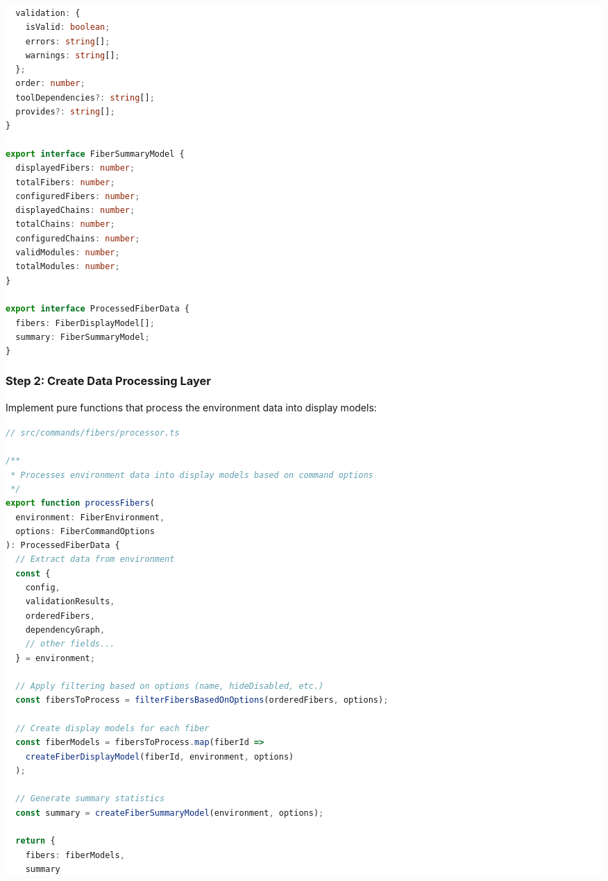 ```typescript
  validation: {
    isValid: boolean;
    errors: string[];
    warnings: string[];
  };
  order: number;
  toolDependencies?: string[];
  provides?: string[];
}

export interface FiberSummaryModel {
  displayedFibers: number;
  totalFibers: number;
  configuredFibers: number;
  displayedChains: number;
  totalChains: number;
  configuredChains: number;
  validModules: number;
  totalModules: number;
}

export interface ProcessedFiberData {
  fibers: FiberDisplayModel[];
  summary: FiberSummaryModel;
}
```

### Step 2: Create Data Processing Layer

Implement pure functions that process the environment data into display models:

```typescript
// src/commands/fibers/processor.ts

/**
 * Processes environment data into display models based on command options
 */
export function processFibers(
  environment: FiberEnvironment, 
  options: FiberCommandOptions
): ProcessedFiberData {
  // Extract data from environment
  const { 
    config,
    validationResults,
    orderedFibers,
    dependencyGraph,
    // other fields...
  } = environment;

  // Apply filtering based on options (name, hideDisabled, etc.)
  const fibersToProcess = filterFibersBasedOnOptions(orderedFibers, options);

  // Create display models for each fiber
  const fiberModels = fibersToProcess.map(fiberId => 
    createFiberDisplayModel(fiberId, environment, options)
  );

  // Generate summary statistics
  const summary = createFiberSummaryModel(environment, options);

  return {
    fibers: fiberModels,
    summary
```